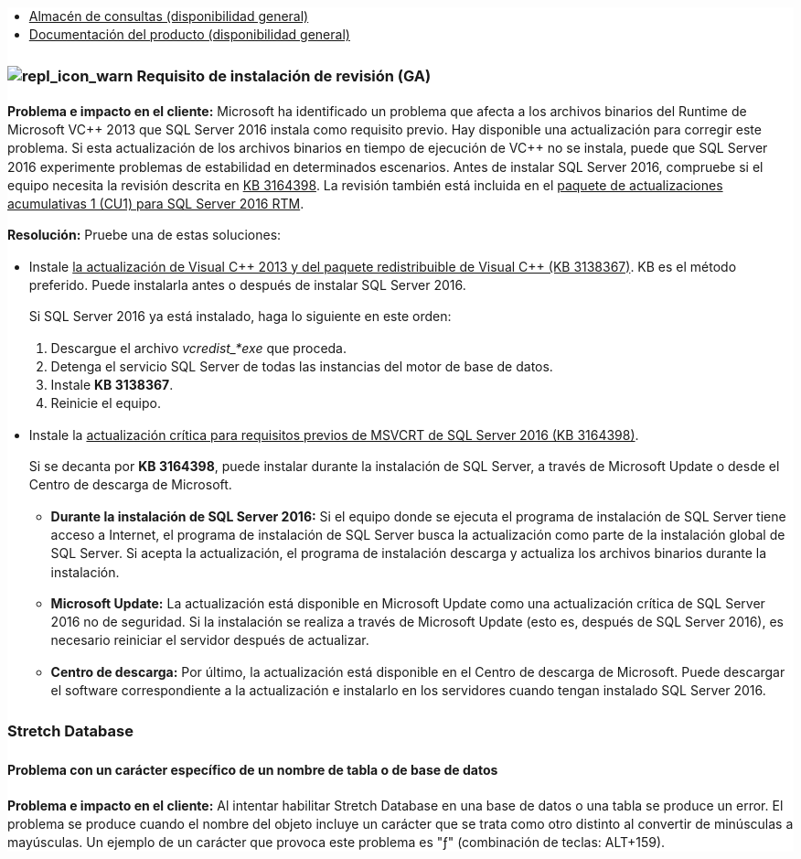 -   [Almacén de consultas (disponibilidad general)](#bkmk_ga_query_store)
-   [Documentación del producto (disponibilidad general)](#bkmk_ga_docs)

### ![repl_icon_warn](../database-engine/availability-groups/windows/media/repl-icon-warn.gif) <a name="bkmk_ga_instalpatch"></a> Requisito de instalación de revisión (GA)
**Problema e impacto en el cliente:** Microsoft ha identificado un problema que afecta a los archivos binarios del Runtime de Microsoft VC++ 2013 que SQL Server 2016 instala como requisito previo. Hay disponible una actualización para corregir este problema. Si esta actualización de los archivos binarios en tiempo de ejecución de VC++ no se instala, puede que SQL Server 2016 experimente problemas de estabilidad en determinados escenarios. Antes de instalar SQL Server 2016, compruebe si el equipo necesita la revisión descrita en [KB 3164398](https://support.microsoft.com/kb/3164398). La revisión también está incluida en el [paquete de actualizaciones acumulativas 1 (CU1) para SQL Server 2016 RTM](https://www.microsoft.com/download/details.aspx?id=53338).

**Resolución:** Pruebe una de estas soluciones:

- Instale [la actualización de Visual C++ 2013 y del paquete redistribuible de Visual C++ (KB 3138367)](https://support.microsoft.com/kb/3138367). KB es el método preferido. Puede instalarla antes o después de instalar SQL Server 2016.

    Si SQL Server 2016 ya está instalado, haga lo siguiente en este orden:

    1.  Descargue el archivo *vcredist_\*exe* que proceda.
    1.  Detenga el servicio SQL Server de todas las instancias del motor de base de datos.
    1.  Instale **KB 3138367**.
    1.  Reinicie el equipo.


 - Instale la  [actualización crítica para requisitos previos de MSVCRT de SQL Server 2016 (KB 3164398)](https://support.microsoft.com/kb/3164398).

    Si se decanta por **KB 3164398**, puede instalar durante la instalación de SQL Server, a través de Microsoft Update o desde el Centro de descarga de Microsoft.

    - **Durante la instalación de SQL Server 2016:** Si el equipo donde se ejecuta el programa de instalación de SQL Server tiene acceso a Internet, el programa de instalación de SQL Server busca la actualización como parte de la instalación global de SQL Server. Si acepta la actualización, el programa de instalación descarga y actualiza los archivos binarios durante la instalación.

    - **Microsoft Update:** La actualización está disponible en Microsoft Update como una actualización crítica de SQL Server 2016 no de seguridad. Si la instalación se realiza a través de Microsoft Update (esto es, después de SQL Server 2016), es necesario reiniciar el servidor después de actualizar.

    - **Centro de descarga:** Por último, la actualización está disponible en el Centro de descarga de Microsoft. Puede descargar el software correspondiente a la actualización e instalarlo en los servidores cuando tengan instalado SQL Server 2016.


### <a name="bkmk_ga_stretch"></a>Stretch Database

#### <a name="problem-with-a-specific-character-in-a-database-or-table-name"></a>Problema con un carácter específico de un nombre de tabla o de base de datos

**Problema e impacto en el cliente:** Al intentar habilitar Stretch Database en una base de datos o una tabla se produce un error. El problema se produce cuando el nombre del objeto incluye un carácter que se trata como otro distinto al convertir de minúsculas a mayúsculas. Un ejemplo de un carácter que provoca este problema es "ƒ" (combinación de teclas: ALT+159).
